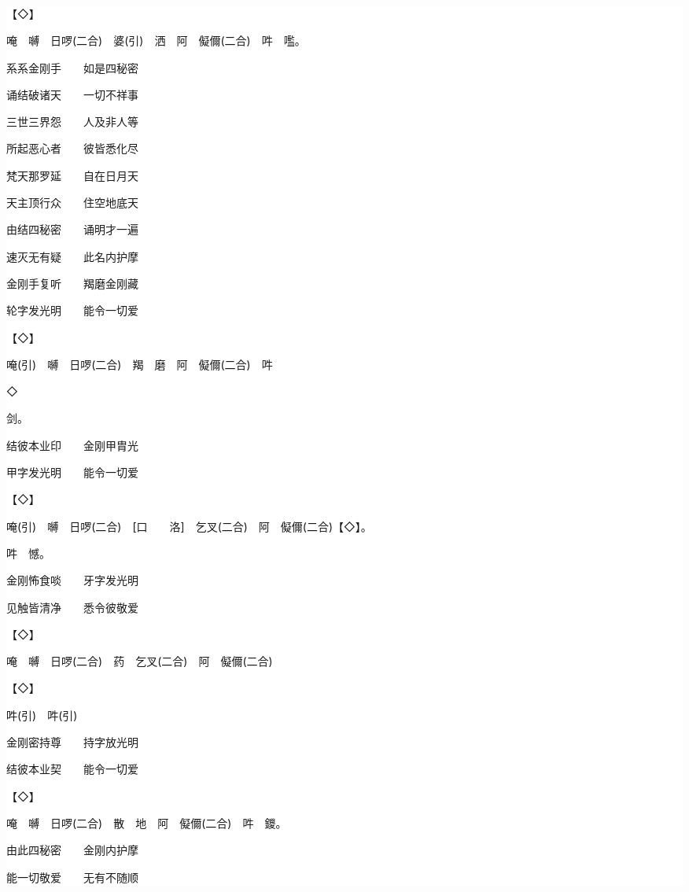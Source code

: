 【◇】  

唵　嚩　日啰(二合)　婆(引)　洒　阿　儗儞(二合)　吽　嚂。  

系系金刚手　　如是四秘密  

诵结破诸天　　一切不祥事  

三世三界怨　　人及非人等  

所起恶心者　　彼皆悉化尽  

梵天那罗延　　自在日月天  

天主顶行众　　住空地底天  

由结四秘密　　诵明才一遍  

速灭无有疑　　此名内护摩  

金刚手复听　　羯磨金刚藏  

轮字发光明　　能令一切爱  

【◇】  

唵(引)　嚩　日啰(二合)　羯　磨　阿　儗儞(二合)　吽  

◇  

剑。  

结彼本业印　　金刚甲胄光  

甲字发光明　　能令一切爱  

【◇】  

唵(引)　嚩　日啰(二合)　[口　　洛]　乞叉(二合)　阿　儗儞(二合)【◇】。  

吽　憾。  

金刚怖食啖　　牙字发光明  

见触皆清净　　悉令彼敬爱  

【◇】  

唵　嚩　日啰(二合)　药　乞叉(二合)　阿　儗儞(二合)  

【◇】  

吽(引)　吽(引)  

金刚密持尊　　持字放光明  

结彼本业契　　能令一切爱  

【◇】  

唵　嚩　日啰(二合)　散　地　阿　儗儞(二合)　吽　鑁。  

由此四秘密　　金刚内护摩  

能一切敬爱　　无有不随顺  
